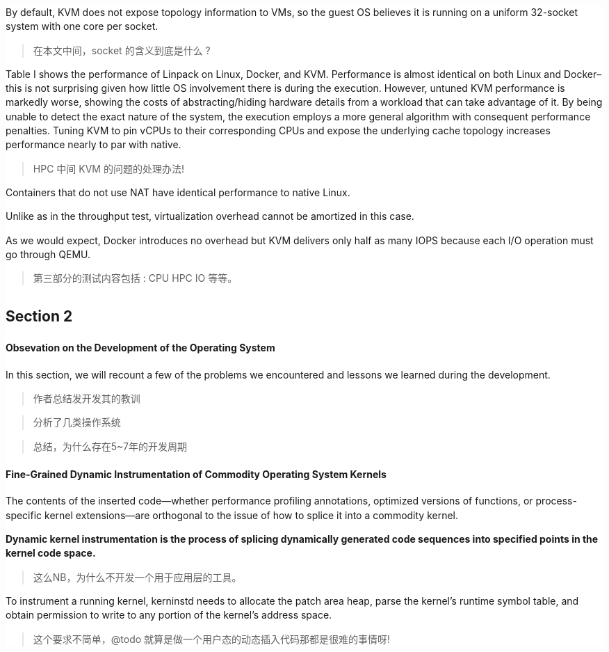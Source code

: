 
By default, KVM does not expose
topology information to VMs, so the guest OS believes it
is running on a uniform 32-socket system with one core per
socket.
> 在本文中间，socket 的含义到底是什么 ?

Table I shows the performance of Linpack on Linux,
Docker, and KVM. Performance is almost identical on both
Linux and Docker–this is not surprising given how little OS
involvement there is during the execution. However, untuned
KVM performance is markedly worse, showing the costs of
abstracting/hiding hardware details from a workload that can
take advantage of it. By being unable to detect the exact nature
of the system, the execution employs a more general algorithm
with consequent performance penalties. Tuning KVM to pin
vCPUs to their corresponding CPUs and expose the underlying
cache topology increases performance nearly to par with
native.
> HPC 中间 KVM 的问题的处理办法!

Containers that do not use NAT have identical performance to native Linux.

Unlike as in the throughput test, virtualization overhead cannot be amortized in this case.

As we would expect, Docker introduces no overhead
but KVM delivers only half as many IOPS
because each I/O operation must go through QEMU. 

> 第三部分的测试内容包括 : CPU HPC IO 等等。

## Section 2

#### Obsevation on the Development of the Operating System
In this section, we will recount a few of the problems we encountered and lessons we learned during the development.

> 作者总结发开发其的教训

> 分析了几类操作系统

> 总结，为什么存在5~7年的开发周期

#### Fine-Grained Dynamic Instrumentation of Commodity Operating System Kernels
The contents of the inserted code—whether performance profiling annotations, optimized versions of functions, or process-specific kernel extensions—are orthogonal to the issue of how to splice it into a commodity kernel.

**Dynamic kernel instrumentation is the process of splicing dynamically generated code sequences into specified points in the kernel code space.**
> 这么NB，为什么不开发一个用于应用层的工具。

To instrument a running kernel, kerninstd needs to allocate the patch area heap, parse the kernel’s runtime symbol table, and obtain permission to write to any portion
of the kernel’s address space.
> 这个要求不简单，@todo 就算是做一个用户态的动态插入代码那都是很难的事情呀!
